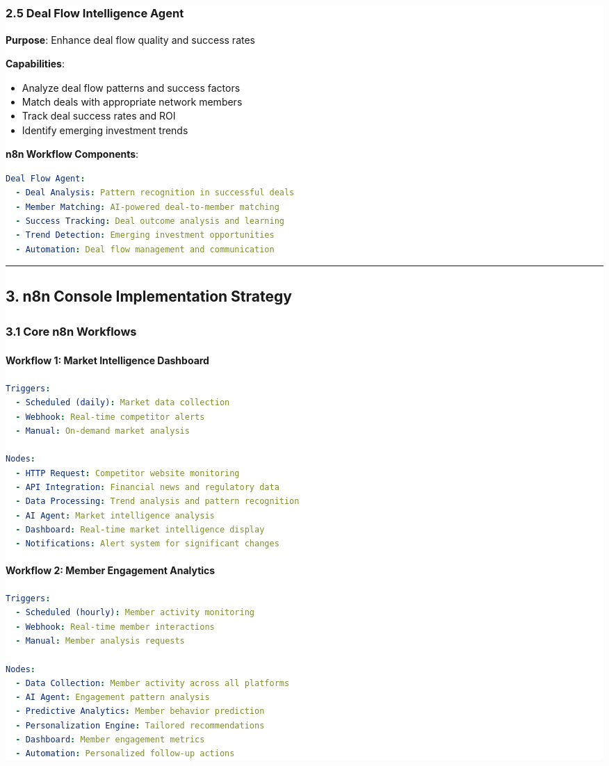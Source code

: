### 2.5 Deal Flow Intelligence Agent
**Purpose**: Enhance deal flow quality and success rates

**Capabilities**:
- Analyze deal flow patterns and success factors
- Match deals with appropriate network members
- Track deal success rates and ROI
- Identify emerging investment trends

**n8n Workflow Components**:
```yaml
Deal Flow Agent:
  - Deal Analysis: Pattern recognition in successful deals
  - Member Matching: AI-powered deal-to-member matching
  - Success Tracking: Deal outcome analysis and learning
  - Trend Detection: Emerging investment opportunities
  - Automation: Deal flow management and communication
```

---

## 3. n8n Console Implementation Strategy

### 3.1 Core n8n Workflows

#### Workflow 1: Market Intelligence Dashboard
```yaml
Triggers:
  - Scheduled (daily): Market data collection
  - Webhook: Real-time competitor alerts
  - Manual: On-demand market analysis

Nodes:
  - HTTP Request: Competitor website monitoring
  - API Integration: Financial news and regulatory data
  - Data Processing: Trend analysis and pattern recognition
  - AI Agent: Market intelligence analysis
  - Dashboard: Real-time market intelligence display
  - Notifications: Alert system for significant changes
```

#### Workflow 2: Member Engagement Analytics
```yaml
Triggers:
  - Scheduled (hourly): Member activity monitoring
  - Webhook: Real-time member interactions
  - Manual: Member analysis requests

Nodes:
  - Data Collection: Member activity across all platforms
  - AI Agent: Engagement pattern analysis
  - Predictive Analytics: Member behavior prediction
  - Personalization Engine: Tailored recommendations
  - Dashboard: Member engagement metrics
  - Automation: Personalized follow-up actions
```
